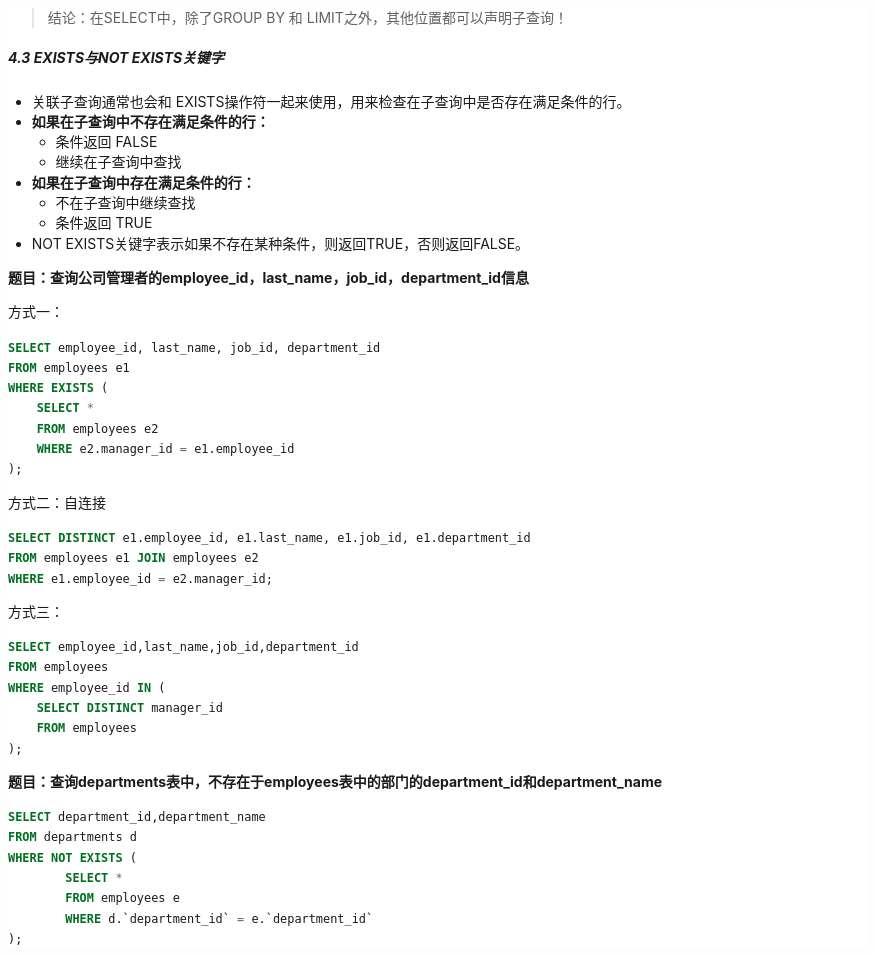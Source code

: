 > 结论：在SELECT中，除了GROUP BY 和 LIMIT之外，其他位置都可以声明子查询！

##### **4.3 EXISTS与NOT EXISTS关键字**

- 关联子查询通常也会和 EXISTS操作符一起来使用，用来检查在子查询中是否存在满足条件的行。
- **如果在子查询中不存在满足条件的行：**
  - 条件返回 FALSE
  - 继续在子查询中查找
- **如果在子查询中存在满足条件的行：**
  - 不在子查询中继续查找
  - 条件返回 TRUE
- NOT EXISTS关键字表示如果不存在某种条件，则返回TRUE，否则返回FALSE。

**题目：查询公司管理者的employee_id，last_name，job_id，department_id信息**

方式一：

```sql
SELECT employee_id, last_name, job_id, department_id
FROM employees e1
WHERE EXISTS ( 
    SELECT * 
    FROM employees e2 
    WHERE e2.manager_id = e1.employee_id
);
```

方式二：自连接

```sql
SELECT DISTINCT e1.employee_id, e1.last_name, e1.job_id, e1.department_id
FROM employees e1 JOIN employees e2 
WHERE e1.employee_id = e2.manager_id;
```

方式三：

```sql
SELECT employee_id,last_name,job_id,department_id
FROM employees
WHERE employee_id IN ( 
    SELECT DISTINCT manager_id 
    FROM employees 
);
```

**题目：查询departments表中，不存在于employees表中的部门的department_id和department_name** 

```sql
SELECT department_id,department_name
FROM departments d
WHERE NOT EXISTS (
		SELECT *
		FROM employees e
		WHERE d.`department_id` = e.`department_id`
);
```
